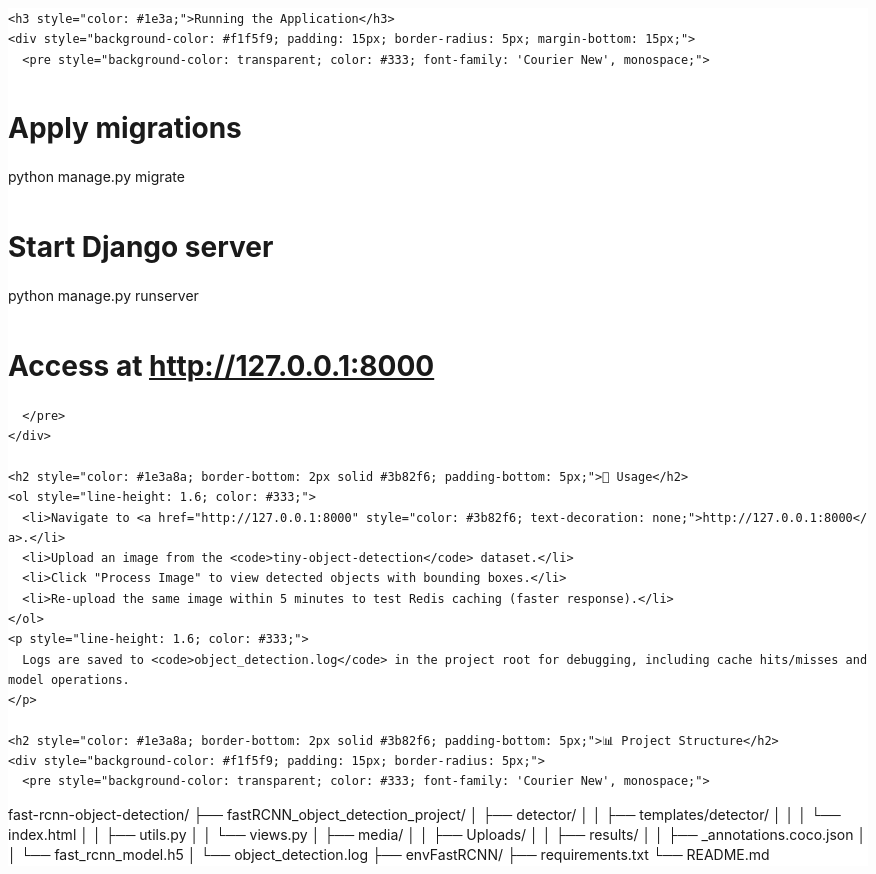     <h3 style="color: #1e3a;">Running the Application</h3>
    <div style="background-color: #f1f5f9; padding: 15px; border-radius: 5px; margin-bottom: 15px;">
      <pre style="background-color: transparent; color: #333; font-family: 'Courier New', monospace;">
# Apply migrations
python manage.py migrate

# Start Django server
python manage.py runserver

# Access at http://127.0.0.1:8000
      </pre>
    </div>

    <h2 style="color: #1e3a8a; border-bottom: 2px solid #3b82f6; padding-bottom: 5px;">🎯 Usage</h2>
    <ol style="line-height: 1.6; color: #333;">
      <li>Navigate to <a href="http://127.0.0.1:8000" style="color: #3b82f6; text-decoration: none;">http://127.0.0.1:8000</a>.</li>
      <li>Upload an image from the <code>tiny-object-detection</code> dataset.</li>
      <li>Click "Process Image" to view detected objects with bounding boxes.</li>
      <li>Re-upload the same image within 5 minutes to test Redis caching (faster response).</li>
    </ol>
    <p style="line-height: 1.6; color: #333;">
      Logs are saved to <code>object_detection.log</code> in the project root for debugging, including cache hits/misses and model operations.
    </p>

    <h2 style="color: #1e3a8a; border-bottom: 2px solid #3b82f6; padding-bottom: 5px;">📊 Project Structure</h2>
    <div style="background-color: #f1f5f9; padding: 15px; border-radius: 5px;">
      <pre style="background-color: transparent; color: #333; font-family: 'Courier New', monospace;">
fast-rcnn-object-detection/
├── fastRCNN_object_detection_project/
│   ├── detector/
│   │   ├── templates/detector/
│   │   │   └── index.html
│   │   ├── utils.py
│   │   └── views.py
│   ├── media/
│   │   ├── Uploads/
│   │   ├── results/
│   │   ├── _annotations.coco.json
│   │   └── fast_rcnn_model.h5
│   └── object_detection.log
├── envFastRCNN/
├── requirements.txt
└── README.md
      </pre>
    </div>
